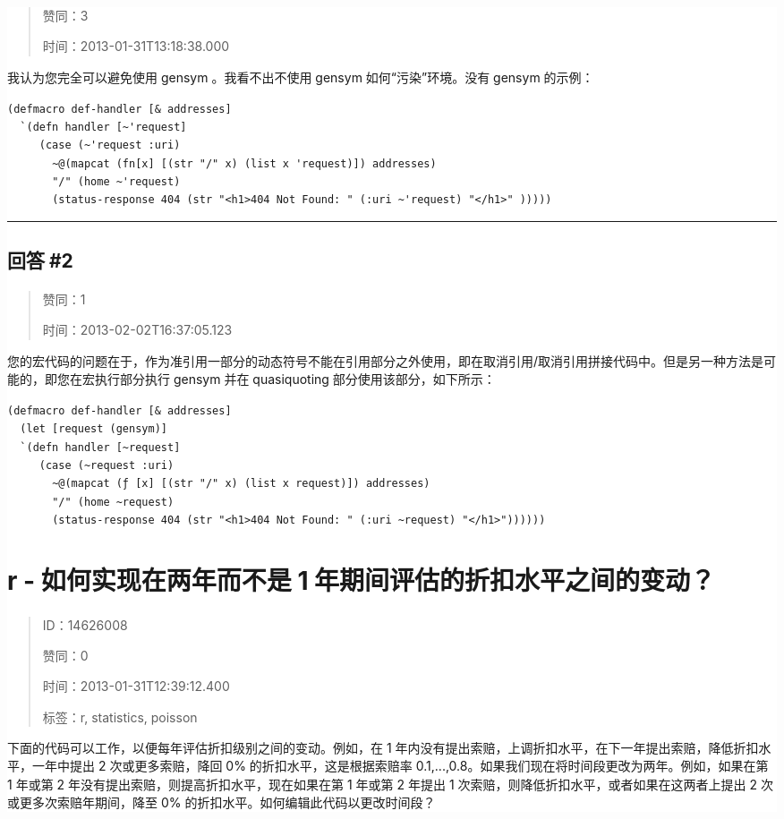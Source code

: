 > 赞同：3
> 
> 时间：2013-01-31T13:18:38.000

我认为您完全可以避免使用 gensym 。我看不出不使用 gensym 如何“污染”环境。没有 gensym 的示例：

```
(defmacro def-handler [& addresses]
  `(defn handler [~'request]
     (case (~'request :uri)
       ~@(mapcat (fn[x] [(str "/" x) (list x 'request)]) addresses)
       "/" (home ~'request)
       (status-response 404 (str "<h1>404 Not Found: " (:uri ~'request) "</h1>" ))))) 
```

* * *

## 回答 #2

> 赞同：1
> 
> 时间：2013-02-02T16:37:05.123

您的宏代码的问题在于，作为准引用一部分的动态符号不能在引用部分之外使用，即在取消引用/取消引用拼接代码中。但是另一种方法是可能的，即您在宏执行部分执行 gensym 并在 quasiquoting 部分使用该部分，如下所示：

```
(defmacro def-handler [& addresses]                                                                                                                  
  (let [request (gensym)]                                                                                                                            
  `(defn handler [~request]                                                                                                                          
     (case (~request :uri)                                                                                                                           
       ~@(mapcat (ƒ [x] [(str "/" x) (list x request)]) addresses)                                                                                   
       "/" (home ~request)                                                                                                                           
       (status-response 404 (str "<h1>404 Not Found: " (:uri ~request) "</h1>")))))) 
```

# r - 如何实现在两年而不是 1 年期间评估的折扣水平之间的变动？

> ID：14626008
> 
> 赞同：0
> 
> 时间：2013-01-31T12:39:12.400
> 
> 标签：r, statistics, poisson

下面的代码可以工作，以便每年评估折扣级别之间的变动。例如，在 1 年内没有提出索赔，上调折扣水平，在下一年提出索赔，降低折扣水平，一年中提出 2 次或更多索赔，降回 0% 的折扣水平，这是根据索赔率 0.1,...,0.8。如果我们现在将时间段更改为两年。例如，如果在第 1 年或第 2 年没有提出索赔，则提高折扣水平，现在如果在第 1 年或第 2 年提出 1 次索赔，则降低折扣水平，或者如果在这两者上提出 2 次或更多次索赔年期间，降至 0% 的折扣水平。如何编辑此代码以更改时间段？
